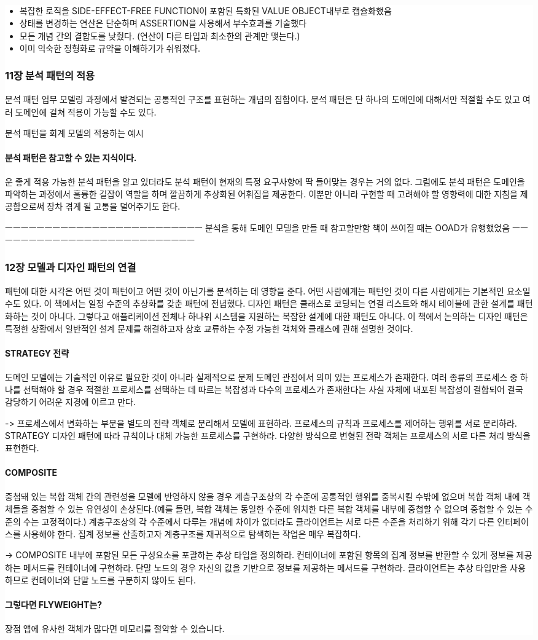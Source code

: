 - 복잡한 로직을 SIDE-EFFECT-FREE FUNCTION이 포함된 특화된 VALUE OBJECT내부로 캡슐화했음
- 상태를 변경하는 연산은 단순하며 ASSERTION을 사용해서 부수효과를 기술했다
- 모든 개념 간의 결합도를 낮췄다. (연산이 다른 타입과 최소한의 관계만 맺는다.)
- 이미 익숙한 정형화로 규약을 이해하기가 쉬워졌다.


### 11장 분석 패턴의 적용

분석 패턴 업무 모델링 과정에서 발견되는 공통적인 구조를 표현하는 개념의 집합이다.
분석 패턴은 단 하나의 도메인에 대해서만 적절할 수도 있고 여러 도메인에 걸쳐 적용이 가능할 수도 있다.

분석 패턴을 회계 모델의 적용하는 예시

#### 분석 패턴은 참고할 수 있는 지식이다.

운 좋게 적용 가능한 분석 패턴을 알고 있더라도 분석 패턴이 현재의 특정 요구사항에 딱 들어맞는 경우는 거의 없다.
그럼에도 분석 패턴은 도메인을 파악하는 과정에서 훌륭한 길잡이 역할을 하며 깔끔하게 추상화된 어휘집을 제공한다. 이뿐만 아니라 구현할 때 고려해야 할 영향력에
대한 지침을 제공함으로써 장차 겪게 될 고통을 덜어주기도 한다.

ㅡㅡㅡㅡㅡㅡㅡㅡㅡㅡㅡㅡㅡㅡㅡㅡㅡㅡㅡㅡㅡㅡㅡㅡㅡ
분석을 통해 도메인 모델을 만들 때 참고할만함
책이 쓰여질 때는 OOAD가 유행했었음 
ㅡㅡㅡㅡㅡㅡㅡㅡㅡㅡㅡㅡㅡㅡㅡㅡㅡㅡㅡㅡㅡㅡㅡㅡㅡㅡ

### 12장 모델과 디자인 패턴의 연결

패턴에 대한 시각은 어떤 것이 패턴이고 어떤 것이 아닌가를 분석하는 데 영향을 준다. 어떤 사람에게는 패턴인 것이 다른 사람에게는 기본적인 요소일 수도 있다.
이 책에서는 일정 수준의 추상화를 갖춘 패턴에 전념했다. 디자인 패턴은 클래스로 코딩되는 연결 리스트와 해시 테이블에 관한 설계를 패턴화하는 것이 아니다. 그렇다고 애플리케이션 전체나 하나위
시스템을 지원하는 복잡한 설계에 대한 패턴도 아니다. 이 책에서 논의하는 디자인 패턴은 특정한 상황에서 일반적인 설계 문제를 해결하고자 상호 교류하는 수정 가능한 객체와 클래스에 관해 설명한 것이다.

#### STRATEGY 전략

도메인 모델에는 기술적인 이유로 필요한 것이 아니라 실제적으로 문제 도메인 관점에서 의미 있는 프로세스가 존재한다.
여러 종류의 프로세스 중 하나를 선택해야 할 경우 적절한 프로세스를 선택하는 데 따르는 복잡성과 다수의 프로세스가 존재한다는 사실 자체에 내포된 복잡성이 결합되어 결국 감당하기 어려운 지경에 이르고 만다.

-> 프로세스에서 변화하는 부분을 별도의 전략 객체로 분리해서 모델에 표현하라. 프로세스의 규칙과 프로세스를 제어하는 행위를 서로 분리하라.
STRATEGY 디자인 패턴에 따라 규칙이나 대체 가능한 프로세스를 구현하라. 다양한 방식으로 변형된 전략 객체는 프로세스의 서로 다른 처리 방식을 표현한다.

#### COMPOSITE

중첩돼 있는 복합 객체 간의 관련성을 모델에 반영하지 않을 경우 계층구조상의 각 수준에 공통적인 행위를 중복시킬 수밖에 없으며 복합 객체 내에 객체들을 중첨할 수 있는 유연성이
손상된다.(예를 들면, 복합 객체는 동일한 수준에 위치한 다른 복합 객체를 내부에 중첩할 수 없으며 중첩할 수 있는 수준의 수는 고정적이다.) 계층구조상의 각 수준에서 다루는 개념에 차이가 없더라도
클라이언트는 서로 다른 수준을 처리하기 위해 각기 다른 인터페이스를 사용해야 한다. 집계 정보를 산출하고자 계층구조를 재귀적으로 탐색하는 작업은 매우 복잡하다.

-> COMPOSITE 내부에 포함된 모든 구성요소를 포괄하는 추상 타입을 정의하라. 컨테이너에 포함된 항목의 집계 정보를 반환할 수 있게 정보를 제공하는 메서드를 컨테이너에 구현하라.
단말 노드의 경우 자신의 값을 기반으로 정보를 제공하는 메서드를 구현하라. 클라이언트는 추상 타입만을 사용하므로 컨테이너와 단말 노드를 구분하지 않아도 된다.

#### 그렇다면 FLYWEIGHT는?

장점 앱에 유사한 객체가 많다면 메모리를 절약할 수 있습니다.
